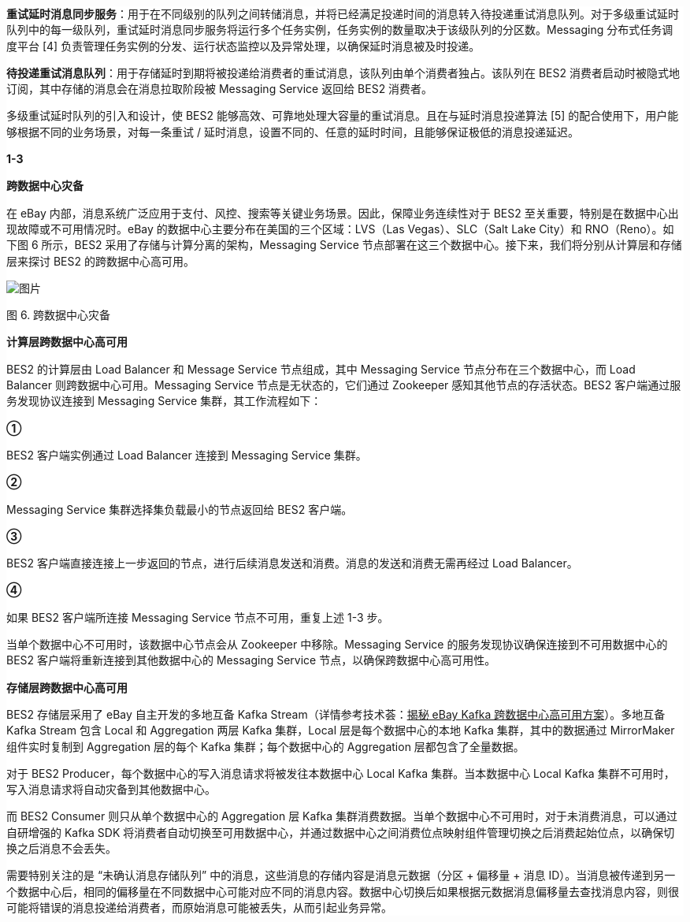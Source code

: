 **重试延时消息同步服务**：用于在不同级别的队列之间转储消息，并将已经满足投递时间的消息转入待投递重试消息队列。对于多级重试延时队列中的每一级队列，重试延时消息同步服务将运行多个任务实例，任务实例的数量取决于该级队列的分区数。Messaging 分布式任务调度平台 [4] 负责管理任务实例的分发、运行状态监控以及异常处理，以确保延时消息被及时投递。

**待投递重试消息队列**：用于存储延时到期将被投递给消费者的重试消息，该队列由单个消费者独占。该队列在 BES2 消费者启动时被隐式地订阅，其中存储的消息会在消息拉取阶段被 Messaging Service 返回给 BES2 消费者。

多级重试延时队列的引入和设计，使 BES2 能够高效、可靠地处理大容量的重试消息。且在与延时消息投递算法 [5] 的配合使用下，用户能够根据不同的业务场景，对每一条重试 / 延时消息，设置不同的、任意的延时时间，且能够保证极低的消息投递延迟。

**1-3**

**跨数据中心灾备**

在 eBay 内部，消息系统广泛应用于支付、风控、搜索等关键业务场景。因此，保障业务连续性对于 BES2 至关重要，特别是在数据中心出现故障或不可用情况时。eBay 的数据中心主要分布在美国的三个区域：LVS（Las Vegas）、SLC（Salt Lake City）和 RNO（Reno）。如下图 6 所示，BES2 采用了存储与计算分离的架构，Messaging Service 节点部署在这三个数据中心。接下来，我们将分别从计算层和存储层来探讨 BES2 的跨数据中心高可用。

![图片](https://mmbiz.qpic.cn/sz_mmbiz_png/nwwClDeS1mNibx8WtVdiacPDib98cJYXBSFOWMVF08cgh6vTwBH5JCiawNo7Hrh6yljib2VI4rPhoP1aPgvGic85ibljg/640?wx_fmt=png)

图 6. 跨数据中心灾备

**计算层跨数据中心高可用**

BES2 的计算层由 Load Balancer 和 Message Service 节点组成，其中 Messaging Service 节点分布在三个数据中心，而 Load Balancer 则跨数据中心可用。Messaging Service 节点是无状态的，它们通过 Zookeeper 感知其他节点的存活状态。BES2 客户端通过服务发现协议连接到 Messaging Service 集群，其工作流程如下：

**①**

BES2 客户端实例通过 Load Balancer 连接到 Messaging Service 集群。

**②**

Messaging Service 集群选择集负载最小的节点返回给 BES2 客户端。

**③**

BES2 客户端直接连接上一步返回的节点，进行后续消息发送和消费。消息的发送和消费无需再经过 Load Balancer。

**④**

如果 BES2 客户端所连接 Messaging Service 节点不可用，重复上述 1-3 步。

当单个数据中心不可用时，该数据中心节点会从 Zookeeper 中移除。Messaging Service 的服务发现协议确保连接到不可用数据中心的 BES2 客户端将重新连接到其他数据中心的 Messaging Service 节点，以确保跨数据中心高可用性。

**存储层跨数据中心高可用**

BES2 存储层采用了 eBay 自主开发的多地互备 Kafka Stream（详情参考技术荟：[揭秘 eBay Kafka 跨数据中心高可用方案](http://mp.weixin.qq.com/s?__biz=MzA3MDMyNDUzOQ==&mid=2650516368&idx=1&sn=8c29370cf3aee4b0ece5fa393e309ec7&chksm=873193c4b0461ad2576c2ce62c3794dc41749333348366e5e4f8aa86d6d2fb9e47e56ccc7615&scene=21#wechat_redirect)）。多地互备 Kafka Stream 包含 Local 和 Aggregation 两层 Kafka 集群，Local 层是每个数据中心的本地 Kafka 集群，其中的数据通过 MirrorMaker 组件实时复制到 Aggregation 层的每个 Kafka 集群；每个数据中心的 Aggregation 层都包含了全量数据。

对于 BES2 Producer，每个数据中心的写入消息请求将被发往本数据中心 Local Kafka 集群。当本数据中心 Local Kafka 集群不可用时，写入消息请求将自动灾备到其他数据中心。

而 BES2 Consumer 则只从单个数据中心的 Aggregation 层 Kafka 集群消费数据。当单个数据中心不可用时，对于未消费消息，可以通过自研增强的 Kafka SDK 将消费者自动切换至可用数据中心，并通过数据中心之间消费位点映射组件管理切换之后消费起始位点，以确保切换之后消息不会丢失。

需要特别关注的是 “未确认消息存储队列” 中的消息，这些消息的存储内容是消息元数据（分区 + 偏移量 + 消息 ID）。当消息被传递到另一个数据中心后，相同的偏移量在不同数据中心可能对应不同的消息内容。数据中心切换后如果根据元数据消息偏移量去查找消息内容，则很可能将错误的消息投递给消费者，而原始消息可能被丢失，从而引起业务异常。
